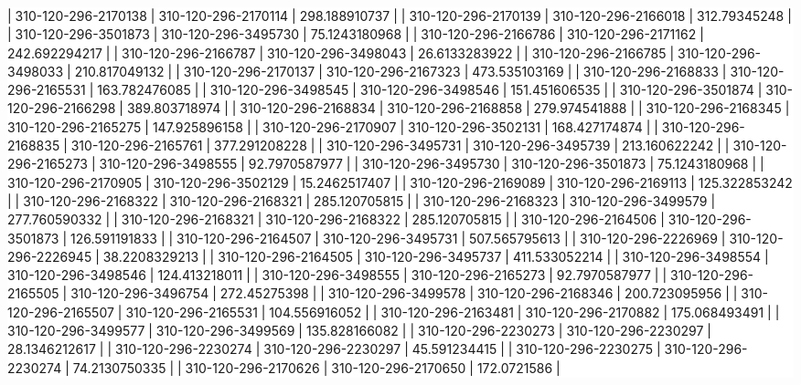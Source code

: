 | 310-120-296-2170138 | 310-120-296-2170114 | 298.188910737 |
| 310-120-296-2170139 | 310-120-296-2166018 | 312.79345248 |
| 310-120-296-3501873 | 310-120-296-3495730 | 75.1243180968 |
| 310-120-296-2166786 | 310-120-296-2171162 | 242.692294217 |
| 310-120-296-2166787 | 310-120-296-3498043 | 26.6133283922 |
| 310-120-296-2166785 | 310-120-296-3498033 | 210.817049132 |
| 310-120-296-2170137 | 310-120-296-2167323 | 473.535103169 |
| 310-120-296-2168833 | 310-120-296-2165531 | 163.782476085 |
| 310-120-296-3498545 | 310-120-296-3498546 | 151.451606535 |
| 310-120-296-3501874 | 310-120-296-2166298 | 389.803718974 |
| 310-120-296-2168834 | 310-120-296-2168858 | 279.974541888 |
| 310-120-296-2168345 | 310-120-296-2165275 | 147.925896158 |
| 310-120-296-2170907 | 310-120-296-3502131 | 168.427174874 |
| 310-120-296-2168835 | 310-120-296-2165761 | 377.291208228 |
| 310-120-296-3495731 | 310-120-296-3495739 | 213.160622242 |
| 310-120-296-2165273 | 310-120-296-3498555 | 92.7970587977 |
| 310-120-296-3495730 | 310-120-296-3501873 | 75.1243180968 |
| 310-120-296-2170905 | 310-120-296-3502129 | 15.2462517407 |
| 310-120-296-2169089 | 310-120-296-2169113 | 125.322853242 |
| 310-120-296-2168322 | 310-120-296-2168321 | 285.120705815 |
| 310-120-296-2168323 | 310-120-296-3499579 | 277.760590332 |
| 310-120-296-2168321 | 310-120-296-2168322 | 285.120705815 |
| 310-120-296-2164506 | 310-120-296-3501873 | 126.591191833 |
| 310-120-296-2164507 | 310-120-296-3495731 | 507.565795613 |
| 310-120-296-2226969 | 310-120-296-2226945 | 38.2208329213 |
| 310-120-296-2164505 | 310-120-296-3495737 | 411.533052214 |
| 310-120-296-3498554 | 310-120-296-3498546 | 124.413218011 |
| 310-120-296-3498555 | 310-120-296-2165273 | 92.7970587977 |
| 310-120-296-2165505 | 310-120-296-3496754 | 272.45275398 |
| 310-120-296-3499578 | 310-120-296-2168346 | 200.723095956 |
| 310-120-296-2165507 | 310-120-296-2165531 | 104.556916052 |
| 310-120-296-2163481 | 310-120-296-2170882 | 175.068493491 |
| 310-120-296-3499577 | 310-120-296-3499569 | 135.828166082 |
| 310-120-296-2230273 | 310-120-296-2230297 | 28.1346212617 |
| 310-120-296-2230274 | 310-120-296-2230297 | 45.591234415 |
| 310-120-296-2230275 | 310-120-296-2230274 | 74.2130750335 |
| 310-120-296-2170626 | 310-120-296-2170650 | 172.0721586 |